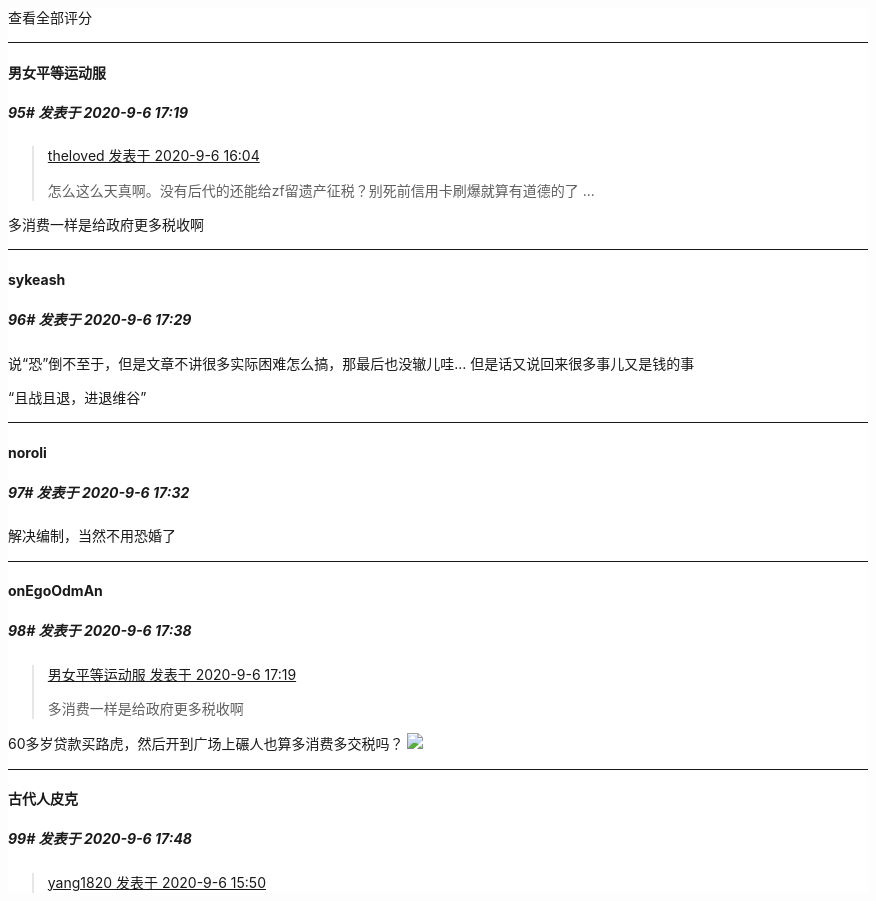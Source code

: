 
查看全部评分


-----

####  男女平等运动服  
##### 95#       发表于 2020-9-6 17:19


<blockquote><a href="httphttps://bbs.saraba1st.com/2b/forum.php?mod=redirect&amp;goto=findpost&amp;pid=48656826&amp;ptid=1958447" target="_blank">theloved 发表于 2020-9-6 16:04</a>

怎么这么天真啊。没有后代的还能给zf留遗产征税？别死前信用卡刷爆就算有道德的了 ...</blockquote>
多消费一样是给政府更多税收啊


-----

####  sykeash  
##### 96#       发表于 2020-9-6 17:29


说“恐”倒不至于，但是文章不讲很多实际困难怎么搞，那最后也没辙儿哇… 但是话又说回来很多事儿又是钱的事

“且战且退，进退维谷”


-----

####  noroli  
##### 97#       发表于 2020-9-6 17:32


解决编制，当然不用恐婚了


-----

####  onEgoOdmAn  
##### 98#       发表于 2020-9-6 17:38


<blockquote><a href="httphttps://bbs.saraba1st.com/2b/forum.php?mod=redirect&amp;goto=findpost&amp;pid=48657325&amp;ptid=1958447" target="_blank">男女平等运动服 发表于 2020-9-6 17:19</a>

多消费一样是给政府更多税收啊</blockquote>
60多岁贷款买路虎，然后开到广场上碾人也算多消费多交税吗？
<img src="https://static.saraba1st.com/image/smiley/face2017/245.png" referrerpolicy="no-referrer">


-----

####  古代人皮克  
##### 99#       发表于 2020-9-6 17:48


<blockquote><a href="httphttps://bbs.saraba1st.com/2b/forum.php?mod=redirect&amp;goto=findpost&amp;pid=48656743&amp;ptid=1958447" target="_blank">yang1820 发表于 2020-9-6 15:50</a>
